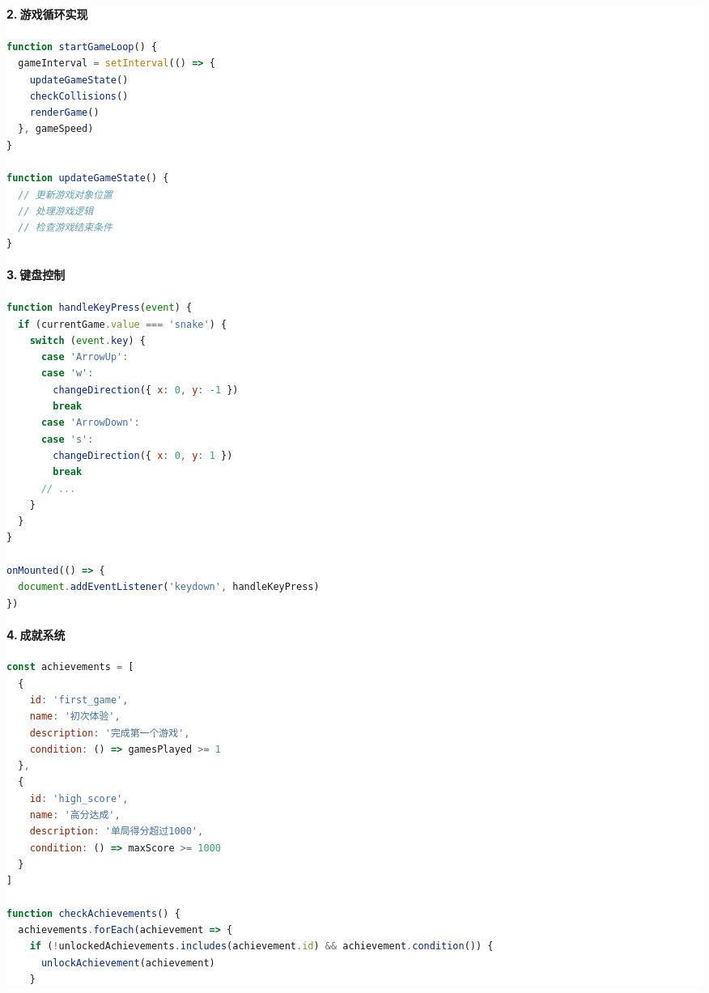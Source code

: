 ```javascript
```

#### 2. 游戏循环实现
```javascript
function startGameLoop() {
  gameInterval = setInterval(() => {
    updateGameState()
    checkCollisions()
    renderGame()
  }, gameSpeed)
}

function updateGameState() {
  // 更新游戏对象位置
  // 处理游戏逻辑
  // 检查游戏结束条件
}
```

#### 3. 键盘控制
```javascript
function handleKeyPress(event) {
  if (currentGame.value === 'snake') {
    switch (event.key) {
      case 'ArrowUp':
      case 'w':
        changeDirection({ x: 0, y: -1 })
        break
      case 'ArrowDown':
      case 's':
        changeDirection({ x: 0, y: 1 })
        break
      // ...
    }
  }
}

onMounted(() => {
  document.addEventListener('keydown', handleKeyPress)
})
```

#### 4. 成就系统
```javascript
const achievements = [
  {
    id: 'first_game',
    name: '初次体验',
    description: '完成第一个游戏',
    condition: () => gamesPlayed >= 1
  },
  {
    id: 'high_score',
    name: '高分达成',
    description: '单局得分超过1000',
    condition: () => maxScore >= 1000
  }
]

function checkAchievements() {
  achievements.forEach(achievement => {
    if (!unlockedAchievements.includes(achievement.id) && achievement.condition()) {
      unlockAchievement(achievement)
    }
```